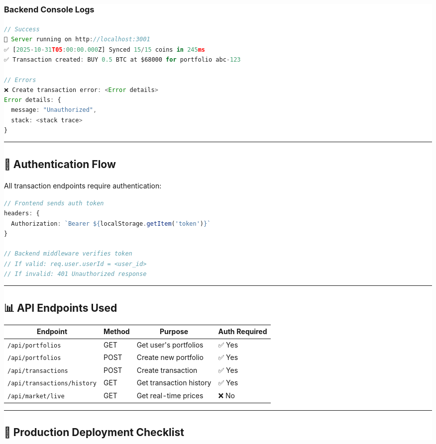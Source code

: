 ### Backend Console Logs
```typescript
// Success
🚀 Server running on http://localhost:3001
✅ [2025-10-31T05:00:00.000Z] Synced 15/15 coins in 245ms
✅ Transaction created: BUY 0.5 BTC at $68000 for portfolio abc-123

// Errors
❌ Create transaction error: <Error details>
Error details: {
  message: "Unauthorized",
  stack: <stack trace>
}
```

---

## 🔐 Authentication Flow

All transaction endpoints require authentication:

```typescript
// Frontend sends auth token
headers: {
  Authorization: `Bearer ${localStorage.getItem('token')}`
}

// Backend middleware verifies token
// If valid: req.user.userId = <user_id>
// If invalid: 401 Unauthorized response
```

---

## 📊 API Endpoints Used

| Endpoint | Method | Purpose | Auth Required |
|----------|--------|---------|---------------|
| `/api/portfolios` | GET | Get user's portfolios | ✅ Yes |
| `/api/portfolios` | POST | Create new portfolio | ✅ Yes |
| `/api/transactions` | POST | Create transaction | ✅ Yes |
| `/api/transactions/history` | GET | Get transaction history | ✅ Yes |
| `/api/market/live` | GET | Get real-time prices | ❌ No |

---

## 🚀 Production Deployment Checklist
